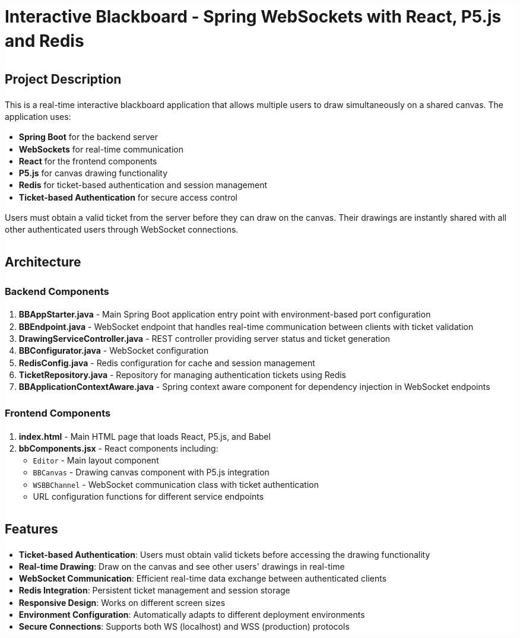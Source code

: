 # Interactive Blackboard - Spring WebSockets with React, P5.js and Redis

## Project Description

This is a real-time interactive blackboard application that allows multiple users to draw simultaneously on a shared canvas. The application uses:

- **Spring Boot** for the backend server
- **WebSockets** for real-time communication
- **React** for the frontend components
- **P5.js** for canvas drawing functionality
- **Redis** for ticket-based authentication and session management
- **Ticket-based Authentication** for secure access control

Users must obtain a valid ticket from the server before they can draw on the canvas. Their drawings are instantly shared with all other authenticated users through WebSocket connections.

## Architecture

### Backend Components

1. **BBAppStarter.java** - Main Spring Boot application entry point with environment-based port configuration
2. **BBEndpoint.java** - WebSocket endpoint that handles real-time communication between clients with ticket validation
3. **DrawingServiceController.java** - REST controller providing server status and ticket generation
4. **BBConfigurator.java** - WebSocket configuration
5. **RedisConfig.java** - Redis configuration for cache and session management
6. **TicketRepository.java** - Repository for managing authentication tickets using Redis
7. **BBApplicationContextAware.java** - Spring context aware component for dependency injection in WebSocket endpoints

### Frontend Components

1. **index.html** - Main HTML page that loads React, P5.js, and Babel
2. **bbComponents.jsx** - React components including:
   - `Editor` - Main layout component
   - `BBCanvas` - Drawing canvas component with P5.js integration
   - `WSBBChannel` - WebSocket communication class with ticket authentication
   - URL configuration functions for different service endpoints

## Features

- **Ticket-based Authentication**: Users must obtain valid tickets before accessing the drawing functionality
- **Real-time Drawing**: Draw on the canvas and see other users' drawings in real-time
- **WebSocket Communication**: Efficient real-time data exchange between authenticated clients
- **Redis Integration**: Persistent ticket management and session storage
- **Responsive Design**: Works on different screen sizes
- **Environment Configuration**: Automatically adapts to different deployment environments
- **Secure Connections**: Supports both WS (localhost) and WSS (production) protocols

